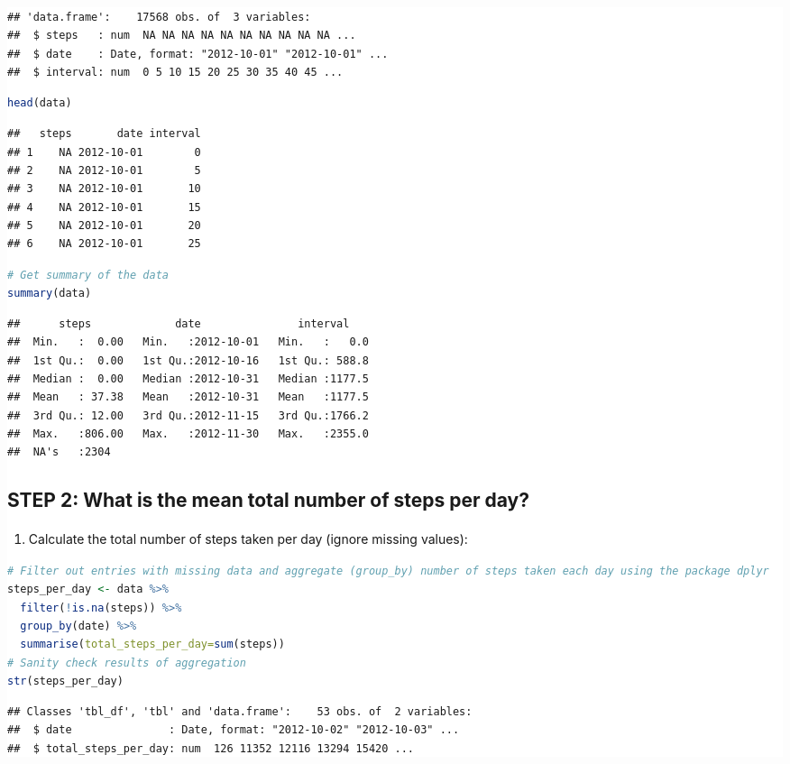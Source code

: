 ```
## 'data.frame':	17568 obs. of  3 variables:
##  $ steps   : num  NA NA NA NA NA NA NA NA NA NA ...
##  $ date    : Date, format: "2012-10-01" "2012-10-01" ...
##  $ interval: num  0 5 10 15 20 25 30 35 40 45 ...
```

```r
head(data)
```

```
##   steps       date interval
## 1    NA 2012-10-01        0
## 2    NA 2012-10-01        5
## 3    NA 2012-10-01       10
## 4    NA 2012-10-01       15
## 5    NA 2012-10-01       20
## 6    NA 2012-10-01       25
```

```r
# Get summary of the data
summary(data)
```

```
##      steps             date               interval     
##  Min.   :  0.00   Min.   :2012-10-01   Min.   :   0.0  
##  1st Qu.:  0.00   1st Qu.:2012-10-16   1st Qu.: 588.8  
##  Median :  0.00   Median :2012-10-31   Median :1177.5  
##  Mean   : 37.38   Mean   :2012-10-31   Mean   :1177.5  
##  3rd Qu.: 12.00   3rd Qu.:2012-11-15   3rd Qu.:1766.2  
##  Max.   :806.00   Max.   :2012-11-30   Max.   :2355.0  
##  NA's   :2304
```
## STEP 2: What is the mean total number of steps per day?

1. Calculate the total number of steps taken per day (ignore missing values):


```r
# Filter out entries with missing data and aggregate (group_by) number of steps taken each day using the package dplyr
steps_per_day <- data %>% 
  filter(!is.na(steps)) %>%
  group_by(date) %>% 
  summarise(total_steps_per_day=sum(steps))
# Sanity check results of aggregation
str(steps_per_day)
```

```
## Classes 'tbl_df', 'tbl' and 'data.frame':	53 obs. of  2 variables:
##  $ date               : Date, format: "2012-10-02" "2012-10-03" ...
##  $ total_steps_per_day: num  126 11352 12116 13294 15420 ...
```
